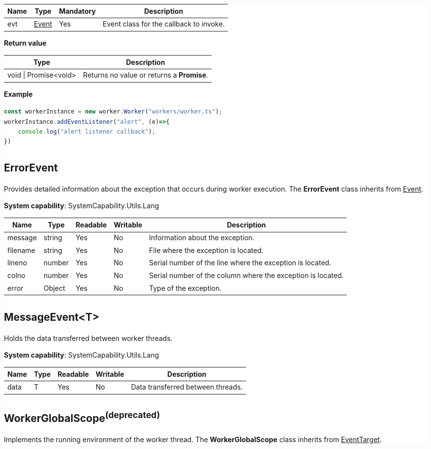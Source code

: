 | Name| Type           | Mandatory| Description          |
| ------ | --------------- | ---- | -------------- |
| evt    | [Event](#event) | Yes  | Event class for the callback to invoke.|

**Return value**

| Type                                 | Description                           |
| ------------------------------------- | ------------------------------- |
| void&nbsp;\|&nbsp;Promise&lt;void&gt; | Returns no value or returns a **Promise**.|

**Example**

```js
const workerInstance = new worker.Worker("workers/worker.ts");
workerInstance.addEventListener("alert", (e)=>{
    console.log("alert listener callback");
})
```


## ErrorEvent

Provides detailed information about the exception that occurs during worker execution. The **ErrorEvent** class inherits from [Event](#event).

**System capability**: SystemCapability.Utils.Lang

| Name    | Type  | Readable| Writable| Description                |
| -------- | ------ | ---- | ---- | -------------------- |
| message  | string | Yes  | No  | Information about the exception.|
| filename | string | Yes  | No  | File where the exception is located.|
| lineno   | number | Yes  | No  | Serial number of the line where the exception is located.    |
| colno    | number | Yes  | No  | Serial number of the column where the exception is located.    |
| error    | Object | Yes  | No  | Type of the exception.          |


## MessageEvent\<T\>

Holds the data transferred between worker threads.

**System capability**: SystemCapability.Utils.Lang

| Name| Type| Readable| Writable| Description              |
| ---- | ---- | ---- | ---- | ------------------ |
| data | T    | Yes  | No  | Data transferred between threads.|


## WorkerGlobalScope<sup>(deprecated)</sup>

Implements the running environment of the worker thread. The **WorkerGlobalScope** class inherits from [EventTarget](#eventtarget).
